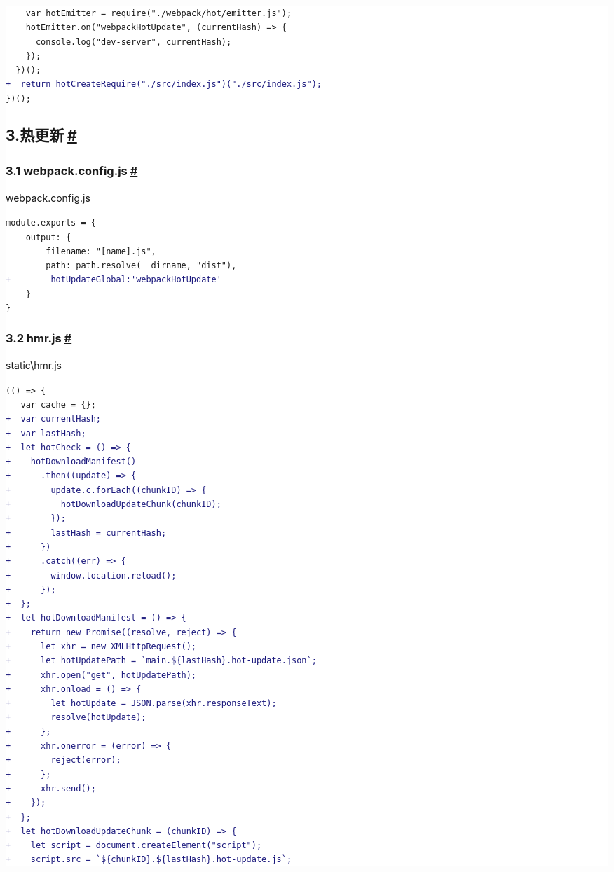 ```diff
    var hotEmitter = require("./webpack/hot/emitter.js");
    hotEmitter.on("webpackHotUpdate", (currentHash) => {
      console.log("dev-server", currentHash);
    });
  })();
+  return hotCreateRequire("./src/index.js")("./src/index.js");
})();
```

## 3.热更新 [#](#t453热更新)

### 3.1 webpack.config.js [#](#t4631-webpackconfigjs)

webpack.config.js

```diff
module.exports = {
    output: {
        filename: "[name].js",
        path: path.resolve(__dirname, "dist"),
+        hotUpdateGlobal:'webpackHotUpdate'
    }
}
```

### 3.2 hmr.js [#](#t4732-hmrjs)

static\hmr.js

```diff
(() => {
   var cache = {};
+  var currentHash;
+  var lastHash;
+  let hotCheck = () => {
+    hotDownloadManifest()
+      .then((update) => {
+        update.c.forEach((chunkID) => {
+          hotDownloadUpdateChunk(chunkID);
+        });
+        lastHash = currentHash;
+      })
+      .catch((err) => {
+        window.location.reload();
+      });
+  };
+  let hotDownloadManifest = () => {
+    return new Promise((resolve, reject) => {
+      let xhr = new XMLHttpRequest();
+      let hotUpdatePath = `main.${lastHash}.hot-update.json`;
+      xhr.open("get", hotUpdatePath);
+      xhr.onload = () => {
+        let hotUpdate = JSON.parse(xhr.responseText);
+        resolve(hotUpdate);
+      };
+      xhr.onerror = (error) => {
+        reject(error);
+      };
+      xhr.send();
+    });
+  };
+  let hotDownloadUpdateChunk = (chunkID) => {
+    let script = document.createElement("script");
+    script.src = `${chunkID}.${lastHash}.hot-update.js`;
```
